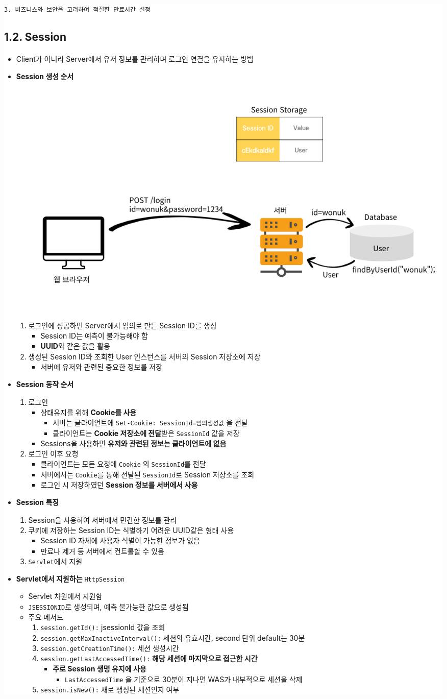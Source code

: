     3. 비즈니스와 보안을 고려하여 적절한 만료시간 설정

## 1.2. Session

- Client가 아니라 Server에서 유저 정보를 관리하며 로그인 연결을 유지하는 방법
- **Session 생성 순서**
    
    ![2025-08-06-image-2](img/2025-08-06-image-2.png)
    
    1. 로그인에 성공하면 Server에서 임의로 만든 Session ID를 생성
        - Session ID는 예측이 불가능해야 함
        - **UUID**와 같은 값을 활용
    2. 생성된 Session ID와 조회한 User 인스턴스를 서버의 Session 저장소에 저장
        - 서버에 유저와 관련된 중요한 정보를 저장
- **Session 동작 순서**
    1. 로그인
        - 상태유지를 위해 **Cookie를 사용**
            - 서버는 클라이언트에 `Set-Cookie: SessionId=임의생성값` 을 전달
            - 클라이언트는 **Cookie 저장소에 전달**받은 `SessionId` 값을 저장
        - Sessions을 사용하면 **유저와 관련된 정보는 클라이언트에 없음**
    2. 로그인 이후 요청
        - 클라이언트는 모든 요청에 `Cookie` 의 `SessionId`를 전달
        - 서버에서는 `Cookie`를 통해  전달된 `SessionId`로 Session 저장소를 조회
        - 로그인 시 저장하였던 **Session 정보를 서버에서 사용**
- **Session 특징**
    1. Session을 사용하여 서버에서 민간한 정보를 관리
    2. 쿠키에 저장하는 Session ID는 식별하기 어려운 UUID같은 형태 사용
        - Session ID 자체에 사용자 식별이 가능한 정보가 없음
        - 만료나 제거 등 서버에서 컨트롤할 수 있음
    3. `Servlet`에서 지원
- **Servlet에서 지원하는** `HttpSession`
    - Servlet 차원에서 지원함
    - `JSESSIONID`로 생성되며, 예측 불가능한 값으로 생성됨
    - 주요 메서드
        1. `session.getId():` jsessionId 값을 조회
        2. `session.getMaxInactiveInterval():` 세션의 유효시간, second 단위 default는 30분
        3. `session.getCreationTime():` 세션 생성시간
        4. `session.getLastAccessedTime():` **해당 세션에 마지막으로 접근한 시간**
            - **주로 Session 생명 유지에 사용**
                - `LastAccessedTime` 을 기준으로 30분이 지나면 WAS가 내부적으로 세션을 삭제
        5. `session.isNew():` 새로 생성된 세션인지 여부
